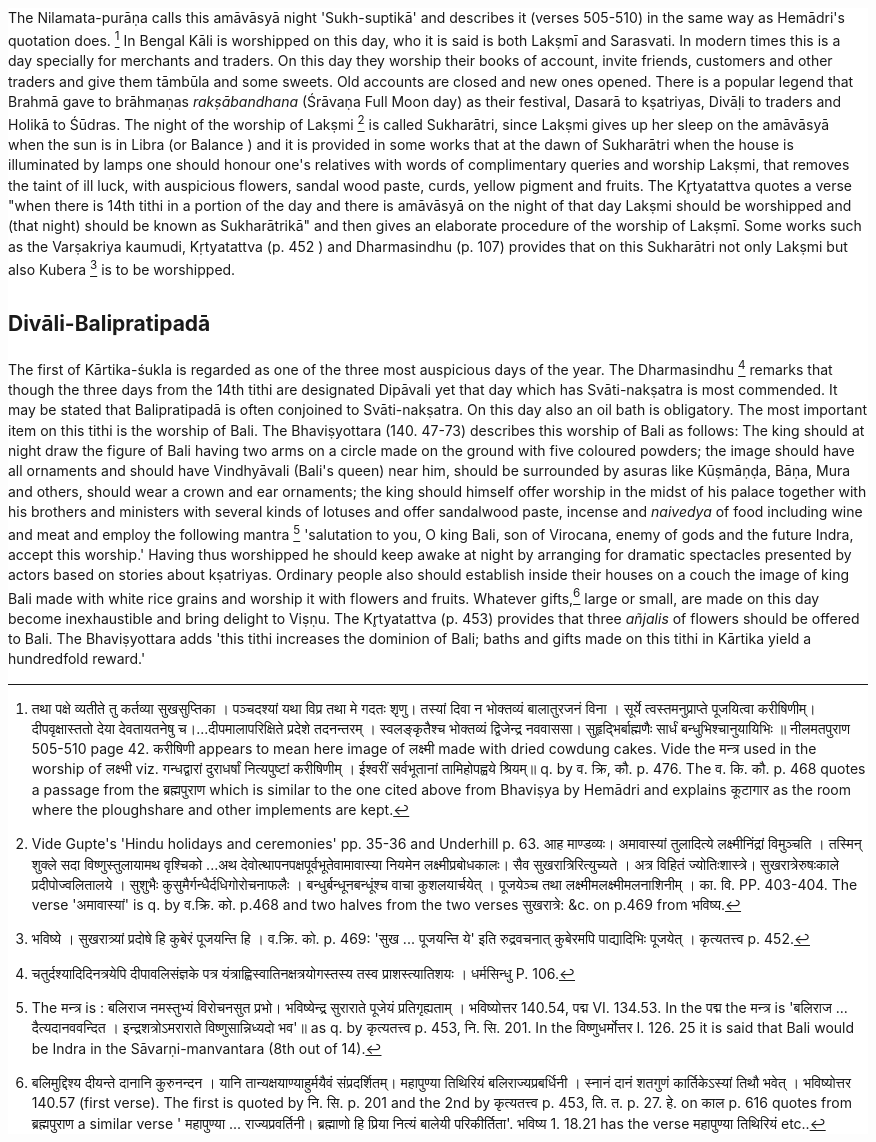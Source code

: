 The Nilamata-purāṇa calls this amāvāsyā night 'Sukh-suptikā' and describes it (verses 505-510) in the same way as Hemādri's quotation does. [^513] In Bengal Kāli is worshipped on this day, who it is said is both Lakṣmī and Sarasvati. In modern times this is a day specially for merchants and traders. On this day they worship their books of account, invite friends, customers and other traders and give them tāmbūla and some sweets. Old accounts are closed and new ones opened. There is a popular legend that Brahmā gave to brāhmaṇas _rakṣābandhana_ (Śrāvaṇa Full Moon day) as their festival, Dasarā to kṣatriyas, Divāḷi to traders and Holikā to Śūdras. The night of the worship of Lakṣmi [^514] is called Sukharātri, since Lakṣmi gives up her sleep on the amāvāsyā when the sun is in Libra (or Balance ) and it is provided in some works that at the dawn of Sukharātri when the house is illuminated by lamps one should honour one's relatives with words of complimentary queries and worship Lakṣmi, that removes the taint of ill luck, with auspicious flowers, sandal wood paste, curds, yellow pigment and fruits. The Kr̥tyatattva quotes a verse "when there is 14th tithi in a portion of the day and there is amāvāsyā on the night of that day Lakṣmi should be worshipped and (that night) should be known as Sukharātrikā" and then gives an elaborate procedure of the worship of Lakṣmī. Some works such as the Varṣakriya kaumudi, Kṛtyatattva (p. 452 ) and Dharmasindhu (p. 107) provides that on this Sukharātri not only Lakṣmi but also Kubera [^515] is to be worshipped.

[^513]: तथा पक्षे व्यतीते तु कर्तव्या सुखसुप्तिका । पञ्चदश्यां यथा विप्र तथा मे गदतः शृणु। तस्यां दिवा न भोक्तव्यं बालातुरजनं विना । सूर्ये त्वस्तमनुप्राप्ते पूजयित्वा करीषिणीम्। दीपवृक्षास्ततो देया देवतायतनेषु च।...दीपमालापरिक्षिते प्रदेशे तदनन्तरम् । स्वलङ्कृतैश्च भोक्तव्यं द्विजेन्द्र नववाससा। सुहृद्भिर्बाह्मणैः सार्धं बन्धुभिश्चानुयायिभिः ॥ नीलमतपुराण 505-510 page 42. करीषिणी appears to mean here image of लक्ष्मी made with dried cowdung cakes. Vide the मन्त्र used in the worship of लक्ष्भी viz. गन्धद्वारां दुराधर्षां नित्यपुष्टां करीषिणीम् । ईश्वरीं सर्वभूतानां तामिहोपह्वये श्रियम्॥ q. by व. क्रि, कौ. p. 476. The व. कि. कौ. p. 468 quotes a passage from the ब्रह्मपुराण which is similar to the one cited above from Bhaviṣya by Hemādri and explains कूटागार as the room where the ploughshare and other implements are kept.

[^514]: Vide Gupte's 'Hindu holidays and ceremonies' pp. 35-36 and Underhill p. 63. आह माण्डव्यः। अमावास्यां तुलादित्ये लक्ष्मीनिंद्रां विमुञ्चति । तस्मिन् शुक्ले सदा विष्णुस्तुलायामथ वृश्चिको ...अथ देवोत्थापनपक्षपूर्वभूतेवामावास्या नियमेन लक्ष्मीप्रबोधकालः। सैव सुखरात्रिरित्युच्यते । अत्र विहितं ज्योतिःशास्त्रे। सुखरात्रेरुषःकाले प्रदीपोज्वलितालये । सुशुभैः कुसुमैर्गन्धैर्दधिगोरोचनाफलैः । बन्धुर्बन्धूनबन्धूंश्च वाचा कुशलयार्चयेत् । पूजयेञ्च तथा लक्ष्मीमलक्ष्मीमलनाशिनीम् । का. वि. PP. 403-404. The verse 'अमावास्यां' is q. by व.क्रि. को. p.468 and two halves from the two verses सुखरात्रे: &c. on p.469 from भविष्य.

[^515]: भविष्ये । सुखरात्र्यां प्रदोषे हि कुबेरं पूजयन्ति हि । व.क्रि. को. p. 469: 'सुख ... पूजयन्ति ये' इति रुद्रवचनात् कुबेरमपि पाद्यादिभिः पूजयेत् । कृत्यतत्त्व p. 452.

## Divāli-Balipratipadā

The first of Kārtika-śukla is regarded as one of the three most auspicious days of the year. The Dharmasindhu [^516] remarks that though the three days from the 14th tithi are designated Dipāvali yet that day which has Svāti-nakṣatra is most commended. It may be stated that Balipratipadā is often conjoined to Svāti-nakṣatra. On this day also an oil bath is obligatory. The most important item on this tithi is the worship of Bali. The Bhaviṣyottara (140. 47-73) describes this worship of Bali as follows: The king should at night draw the figure of Bali having two arms on a circle made on the ground with five coloured powders; the image should have all ornaments and should have Vindhyāvali (Bali's queen) near him, should be surrounded by asuras like Kūṣmāṇḍa, Bāṇa, Mura and others, should wear a crown and ear ornaments; the king should himself offer worship in the midst of his palace together with his brothers and ministers with several kinds of lotuses and offer sandalwood paste, incense and _naivedya_ of food including wine and meat and employ the following mantra [^517]  'salutation to you, O king Bali, son of Virocana, enemy of gods and the future Indra, accept this worship.' Having thus worshipped he should keep awake at night by arranging for dramatic spectacles presented by actors based on stories about kṣatriyas. Ordinary people also should establish inside their houses on a couch the image of king Bali made with white rice grains and worship it with flowers and fruits. Whatever gifts,[^518] large or small, are made on this day become inexhaustible and bring delight to Viṣṇu. The Kr̥tyatattva (p. 453) provides that three _añjalis_ of flowers should be offered to Bali. The Bhaviṣyottara adds 'this tithi increases the dominion of Bali; baths and gifts made on this tithi in Kārtika yield a hundredfold reward.'

[^516]: चतुर्दश्यादिदिनत्रयेपि दीपावलिसंज्ञके पत्र यंत्राह्विस्वातिनक्षत्रयोगस्तस्य तस्व प्राशस्त्यातिशयः । धर्मसिन्धु P. 106.

[^517]: The मन्त्र is : बलिराज नमस्तुभ्यं विरोचनसुत प्रभो। भविष्येन्द्र सुराराते पूजेयं प्रतिगृह्यताम् । भविष्योत्तर 140.54, पद्म VI. 134.53. In the पद्म the मन्त्र is 'बलिराज ... दैत्यदानववन्दित । इन्द्रशत्रोऽमराराते विष्णुसान्निध्यदो भव'॥ as q. by कृत्यतत्त्व p. 453, नि. सि. 201. In the विष्णुधर्मोत्तर I. 126. 25 it is said that Bali would be Indra in the Sāvarṇi-manvantara (8th out of 14).


[^482]: तथा च मार्कण्डेयः । शुक्लपक्षे तिथिर्ग्राह्या यस्यामम्युदितो रविः। कृष्णपक्षे तिथिर्ग्राह्या यस्यामस्तमितो रविः। इति । ...तत्पूर्वोत्तरविद्धयोर्द्दशम्योः पक्षभेदेन व्यवस्था दृष्टव्या। का. नि. pp. 231-233.
[^482a]: आश्विने शुक्लपक्षे तु दशम्यां पूजयेन्नरः । एकादश्यां न कुर्वात पूजनं चापराजितम् ॥ हे. (on व्रत vol. I p. 973 ) quoting पुराणसमुच्चय, नि. सि. p. 189.
[^482b]: सूर्यास्तोत्तरं त्रिमुहूर्त प्रदोषः । धर्मसिन्धु p. 9.
[^483]: तदुक्तं कश्यपेन । उदये दशमी किंचित्सम्पूर्णैकादशी यदि । श्रवणर्क्षे यदा काले सा तिथिर्विजयाभिधा । श्रवणर्क्षे तु पूर्णायां काकुत्स्थः प्रस्थितो यतः। उल्लङ्घयेयुः सीमानं तद्दिनर्क्षे ततो नराः ॥ हे. (on व्रत) vol. I p 973, नि. सि. p. 189. The 5th, 10th and 15th tithis are called पूर्णा; vide note 176 above.
[^484]: रत्नकोशे च नारदः। ईषत्सन्ध्यामतिक्रान्तः किंचिदुद्भिन्नतारकः । विजयो नाम कालोऽयं सर्वकार्यार्थसिद्धये । नि. सि. p. 189, स. म. p. 69; चिन्तामणावपि । आश्विनस्य सिते पक्षे दशम्यां तारकोदये । स कालो विजयो ज्ञेयः सर्वकार्यार्थसिद्धये ॥ स. म. p. 69.
[^485]: एकादशो मुहूर्तोपि विजयः परिकीर्तितः । तस्मिन् सर्वैर्विधातव्या यात्रा विजयकाङ्क्षिभिः ॥ भृगु q. by स. म. p. 69. The 11th मुहूर्त would ordinarily be 21st and 22nd घटिकाs from sunrise.
[^486]: अन्यान्यपि कर्माणि मासनिरपेक्षाण्यत्र चन्द्राद्यानुकूल्याभावेप्यनुष्ठेयानि । मासविशेषविहितानि तु चूडाकर्म-विष्ण्वादिदेवताप्रतिष्ठादीनि न कुर्यात् । धर्मसिन्धु p. 96-975 इषमासि सिता दशमी विजया शुभकर्मसु सिद्धिकरी कथिता। श्रवणर्क्षयुता सुतरां शुभदा नृपतेस्तु गमे जयसन्धिकरी ॥ मुहूर्तचिन्तामणि ॥ XI. 74.
[^487]:  'मम सकुदुम्बस्य क्षेमसिद्धयर्थमपराजितापूजनं करिष्ये इति सङ्कल्प्य' धर्मसिन्धु p. 96. In the case of a king the सङ्कल्प should be ' मम सकुटुम्बस्य यात्रायां विजयसिद्धयर्थमपरा'. The पु. चि. (pp. 145-147) gives a more elaborate procedure for the king. The word सीमोल्लङ्घन has assumed the form for शिलंगण in Marathi.
[^488]: अमङ्गलानां शमनीं शमनीं दुष्कृतस्य च । दुःस्वप्ननाशिनीं धन्यां प्रपद्येहं शमीं शुभाम् । हे. (on व्रत) vol. I p. 971, नि. सि. p. 190. The धर्मसिन्धु (p. 96), पु. चि. P. 145 read दुःखप्रशमनीम्. For the Viṣṇu steps, vide H. of Dh. vol. II p. 1083 and note 2425.
[^489]: Compare बृहत्संहिता 44*21 "शान्तिं राष्ट्रविवृद्धयै कृत्वा भूयोऽभिचारिकैर्मन्त्रैः। मृन्मयमरिं विभिन्द्याच्छुलेनोरःस्थले विप्रः॥".
[^490]: दशमीं यः समुल्ल्ङ्घय प्रस्थानं कुरुते नृपः। तस्य संवत्सरं राज्ये न कापि विजयो भवेत् । इति । स्कन्द q. by हे. (on व्रत) vol. I, P. 973, ति. त. p. 103.
[^491]: अशक्तौ खड्गादियात्रामाह राजमार्तण्डः । कार्यवशात् स्वयमगमे भूभर्तुः केचिडाहुराचार्याः । छत्रायुधाद्यमिष्टं वैजयिक निर्गम कुर्यात् । ति. त. p. 103.
[^492]: तथा भविष्ये । शमी शमयते पापं शमी लोहितकण्टका । धारिण्यर्जुनबाणानां रामस्य प्रियवादिनी । करिष्यमाणयात्रायां यथाकालं सुखं मया। तत्र निर्विघ्नकर्त्री त्वं भव श्रीरामपूजिते। इति । नि. सि. p. 190, पु. चि. P. 147, ध सि. p. 96. In विराटपर्व  chap. 5 it is stated that when the Pāṇḍavas resolved to remain _incognito_ for a year in the capital of Virāṭa they concealed their arms (such as the famous Gāṇḍīva bow and swords ) on a big, Śami tree growing on a hill near a cemetery. 'अथान्वशासन्नकुलं कुन्तीपुत्रो युधिष्ठिरः । आरुह्येमां शमीं वीर धनूंष्येतानि निक्षिप'॥ विराट 5. 28. It is also supposed that Rāma started on his invasion of Laṅka on the tenth tithi when there was Śravaṇa nakṣatra.
[^493]: अश्मन्तक महावृक्ष महादोषनिवारण। इष्टानां दर्शनं देहि शत्रूणां च विनाशनम् । इति प्रार्थयेत् । धर्मसिन्धु p. 96, पु. चि. p. 147.
[^494]: गृहीत्वा साक्षतामार्द्रो शमीमूलगतां मृदम् । गीतवादित्रनिर्घोषैरानयेत्स्वगृहं प्रति । ततो भूषणवस्त्रादि धारयेत्स्वजनैः सह । नीराज्यमानः पुण्याभिर्युवतीभिः सुमङ्गलम् । नि. सि. p. 190.पु.चि. 147, धर्मसिन्धु 96.
[^495]: प्राकृताः शमीशाखान्छित्वानयन्ति तन्निर्मूलम् । धर्मसिन्धु 46.
[^496]: कृत्वा नीराजनं राजा बलवृद्ध्यै यथावलम् । शोभनं खञ्जनं पश्येज्जलगोगोष्ठसंनिधौ। नीलग्रीव शुभग्रीव सर्वकामफलप्रद । पृथिव्यामवतीर्णोसि खञ्जरीट नमोस्तु ते। ति. त. p. 103, नि. सि. 190 (first verse), व.क्रि. कौ. p. 450 (quotes from संवत्सरप्रदीप the verse कृत्वा etc. ).
[^497]: यक्षरात्रि along with कौमुदीजागर and others is included among sports (क्रीडाः) that are to be engaged in by several people. The commentary जयमङ्गला on वात्स्यायन (I. 4.42) calls it सुखरात्रि and explains 'तत्र प्रायशो लोकस्य द्यूतक्रीडा'. The कृत्यतत्त्व (p. 451 ) and का.त.वि. (p 319) quote a verse; अमावास्या यदा रात्रौ दिवाभागे चतुर्दशी । पूजनीया तदा लक्ष्मीविज्ञेया सुखरात्रिका॥ इति पचनात्. Here लक्ष्मीपूजन on अमावास्या is called सुखरात्रिका.
[^498]: उपशमितमेघनादं प्रज्वलितदशाननं रमितरामम् । रामायणमिव सुभगं दीपदिनं हरतु वो दुरितम् ॥ भविष्योत्तर 140. 71. The first balf contains three phrases applicable both to दीपदिन and रामायण. उपशमिताः मेघानां नादाः यस्मिन् (with दीपदिन), उपशमितः मेघनादः यस्मिन् (with रामायण), प्रज्वलितानि दशानां दीपवर्तीनां आननानि अग्राणि यस्मिन् (with दीपदिन), प्रज्वलितः दशाननः रावणः यस्मिन् (with रामायण); रमिताः रामाः युवतयः यस्मिन् ( with दीपदिन), रमितः रामः येन (with रामायण).
[^499]: इषासितचतुर्दश्यामिन्दुक्षयतिथावपि। ऊर्जादौ स्वातिसंयुक्ते तदा दीपावली भवेत् । कुर्यात्संलग्रमेतञ्च दीपोत्सवदिनत्रयम् । नारदसंहिता q. by नि. मि. p. 197, का. स.वि. p. 315, व्रतराज p. 563.
[^500]: कार्तिकस्यासिते पक्षे त्रयोदश्यां निशामुखे। यमदीपं बहिर्दद्यादपमृत्युविनश्यति । मन्त्रस्तु-मृत्युना पाशदण्डाभ्यां कालेन श्यामया सह । त्रयोदश्यां दीपदानात्सूर्यजः प्रीयतां ममेति । स्कन्द q. in नि. सि. p. 196 from निर्णयामृत. These verses occur in पद्म VI. 124. 4-5 with some variations. II का.त.वि p. 323 quotes these two.
[^501]: कार्तिक कृष्णपक्षे च चतुर्दश्यां दिनोदये । अवश्यमेव कर्तव्यं स्नानं नरकभीरुभिः । भविष्योत्तर 140.7; नि. सि. (p. 196) reads चतुर्दश्यामिनोदये and explains 'इन: चन्द्रः'. पद्म VI. 124.6. reads विधूदये for दिनोदये. व. क्रि. कौ. p. 459 quotes it from लिङ्गपुराण.
[^502]: हर पापमपामार्ग भ्राम्यमाणः पुनः पुनः। आपदं किल्बिषं चापि ममापहर सर्वशः। अपामार्ग नमस्तेस्तु शरीरं मम शोधय । भविष्योत्तर 140.9. अपामार्ग (literally, that washes away or removes ) is a plant called Achyranthis Aspera (in Marathi आघाढा) used in incantations, medicine etc. It is frequently mentioned in अथर्ववेद IV. 17,6-8, IV. 18. 7-8, VII. 65. 1-2; vide also वाज. सं. 35. 11 अपाघमप किल्विषमपकृत्यामपो रपः। अपामार्ग त्वमस्मदप दुष्वप्न्यं सुव ॥
[^503]: The names are differently quoted by मद. पा. 296 from वृद्धमनु as यमाय धर्मराजाय मृत्यवे चान्तकाय च। वैवस्वताय कालाय सर्वभूतक्षयाय च। औदुम्बराय दन्धाय नीलाय परमेष्ठिने । वृकोदराय चित्राय चित्रगुप्ताय वै नमः॥", These are quoted by व. क्रि. कौ. p. 459, नि. सि. p. 199. These are पद्म VI. 124. 13-14. It may be noted that these are 14 names of यम corresponding to the tithi being 14th. The verse यमाय...क्षयाय च is भविष्यो. 140. 10. The verses mentioning 14 names of यम are quoted by हे. (on व्रत vol. II p. 352).
[^504]: तैले लक्ष्मीर्जले गङ्गा दीपावल्याश्चतुर्दशीम्। प्रातःस्नानं तु यः कुर्याद्यमलोकं न पश्यति ॥ पद्म VI. 124. q. by नि. सि. p. 127, by पु. चि. pp. 242-243 (from ब्रह्मपुराण); तैले...दीपावलितिथौ वसेत् । अलक्ष्मीपरिहारार्थमभ्यङ्गस्नानमाचरेत् ॥ नारदसंहिता q. by का. त. वि. p. 315.
[^505]: अरुणोदयकालस्यैव मुख्यत्वप्रतिपादनात् । केनचिन्निमित्तेनारुणोदयकालेऽतिक्राम्ते सूर्योदयोत्तरमप्यभ्यङ्गः कर्तव्यः। पु. चि. p. 241 ; vide धर्मसिन्धु p. 104 for the same.
[^506]: The यमतर्पण is to be in the form 'यमाय नमः यमं तर्पयामि' and then turning to tbe south one offers three _añjal_ is of water mixed with sesame with the sacred cord in the _savya_ or _apasavya_ form according as the person's father is living or is dead.
[^507]: कन्याश्च कृष्णो जग्राह नरकस्य परिग्रहान् ।...एकस्मिन्नेव गोविन्दः काले वासां महामुने। जग्राह विधिवत्पाणीन् पृथग्गेहेषु धर्मतः । षोडशस्त्रीसहस्राणि शतमेकं ततोऽधिकम् । तावन्ति चके रूपाणि भगवान् मधुसूदनः ॥ विष्णुपुराण V. 29. 15-18. The भागवत x. 59. 33 states that the women were 16000.
[^508]: अत्राचाराच्चतुर्दशशाकभक्षणं च कर्तव्यम् । अत्र निर्णयामृतधृतम्। ओलं केमुकवास्तूकं ...कृष्णे च भूते तिथौ ॥ तिथितत्त्व p. 124 and कृत्यतत्त्व pp. 450-451.
[^509]: तुलासंस्थे सहस्रांशौ प्रदोषे भूतदर्शयोः। उल्काहस्ता नराः कुर्युः पितृणां मार्गदर्शनम् ॥ उल्कादानमन्त्रौ। अग्निदग्धाश्च ये जीवा येप्यदग्धाः कुले मम । उज्ज्वलज्योतिषा दग्धास्ते यान्तु परमां गतिम् ॥ यमलोकं परित्यज्य आगता ये महालये। उज्ज्वलज्योतिषा वर्त्म प्रपश्यन्तो व्रजन्तु ते॥ व.क्रि. को. p. 470-471, ध. सि. 104-105, पु. चि. p. 253. स. म. p. 117 ( first verse only); भूत means 14th tithi here.
[^510]: चतुर्दश्यामम्यङ्गस्नानयमतर्पणदीपदान-प्रदोषदीपदानोल्कादान-शिवपूजा-महारात्रि-पूजा-नक्तभोजनानि विहितानि । पु.चि. p. 243.
[^511]: इषे भूते च दर्शे च कार्तिकप्रथमे दिने । मानवो मङ्गलस्नायी नैव लक्ष्म्या वियुज्यते । नारदसंहिता १. by पु. चि. p. 241; नि. सि. p. 199 has the first half.
[^512]: The five trees are अश्वत्थ, उदुम्बर, प्लक्ष, आम्र, वट.
[^518]: बलिमुद्दिश्य दीयन्ते दानानि कुरुनन्दन । यानि तान्यक्षयाण्याहुर्मयैवं संप्रदर्शितम्। महापुण्या तिथिरियं बलिराज्यप्रबर्धिनी । स्नानं दानं शतगुणं कार्तिकेऽस्यां तिथौ भवेत् । भविष्योत्तर 140.57 (first verse). The first is quoted by नि. सि. p. 201 and the 2nd by कृत्यतत्त्व p. 453, ति. त. p. 27. हे. on काल p. 616 quotes from ब्रह्मपुराण a similar verse ' महापुण्या ... राज्यप्रवर्तिनी। ब्रह्माणो हि प्रिया नित्यं बालेयी परिकीर्तिता'. भविष्य 1. 18.21 has the verse महापुण्या तिथिरियं etc..
[^519]: यथोक्तोपवासवद्वल्युत्सवोपि पूर्वविद्धायामेव कर्तव्यः । स चोत्सवो ब्रह्मपुराणे वामनपुराणे भविष्योत्तरपुराणे च प्रपञ्चितः । अत्र प्रातःकाले द्यूतादिकं ब्रह्मपुराणे दर्शितम् । तस्माद् द्यूतं प्रकर्तव्यं प्रभाते तत्र मानवैः । इति । यद्यपि प्रातरमावास्या वर्तते न तु प्रतिपत्, तथापि पूर्वोक्तसङ्कल्पन्यायेन प्रतिपदः साकल्यमाश्रित्य द्यूतादिकं प्रातरेव कार्यम् । का. नि. p. 126. The reference in the words पूर्वोक्त is to p. 123 (का. नि.) where Madhavacarya quotes a text that सङ्कल्प for a fast or vrata must be made in the morning though just at the time of सङ्कल्प the tithi may be amāvāsyā while the vrata is for pratipad, which follows some time after, and quotes देवल in support 'यां तिथिं समनुप्राप्य अस्तं याति दिवाकरः। तिथिः सा सकला ज्ञेया दानाध्ययनकर्मसु'॥ इति । 'अत्र दानाध्ययनयोरुपवासादि-निखिलदेवोपलक्षणार्थत्वविवक्षया कर्मसु इति बहुवचनं निर्दिष्टम्'॥ का. नि. p. 123.
[^520]: स तु प्रादात्स्वयं विष्णुः प्रीतः सन्मनसेप्सितम्। रसातलपतित्वं च भावि चेन्द्रपदं पुनः । ब्रह्मपुराण 73.54-55; सुतलं नाम पातालं त्वमासाय मनोरमम् । बसासुर ममादेशं यथावस्परिपालयन् ॥ मत्स्य 246. 75.
[^521]: On वार्तिक 6 of पा. III. 1. 26 the महाभाष्य says 'कंसवधमाचष्टे कंसं घातयति बलिवन्धमाचष्टे बलिं बन्धयति', then on वार्तिक 15, the महाभाष्य says 'इह तु कथं वर्तमानकालता'. Vide note 330 for this sentence. ' अत्रापि युक्ता। कथम् । थे तावदेते शोभनिका नामैते प्रत्यक्षं कंसं घातयन्ति प्रत्यक्षं च बलिं बन्धयन्तीति ।।. शोभनिकाः means actors in a dramatic representation.
[^522]: वामनपुराणे बलिं प्रति त्रिविक्रम उवाच । वीरप्रतिपदा नाम तव भावी महोत्सवः । तंत्रं त्वां नरशार्दूल ततो हृष्टाः स्वलङ्कृताः । पुष्पधूपप्रदानेन अर्चयिष्यन्ति तत्त्वतः। q. by हे. on काल p. 617, कृ. र. p. 412, का.त. वि. p. 321 (with slight variations), ति. त. p. 27. The printed वामन (chap. 92. 56-57 ) reads 'दीपप्रदाननामासौ तव भाषी महोत्सवः। ...पुष्पदीपप्रदानेन ' etc. It is likely that the true reading is वीर प्रतिपदं प्राप्य as in का. त. वि. p. 321 ( वीर being addressed to बलि).
[^523]: ब्रह्मपुराणे । कार्तिकशुक्लपक्षे तु प्रथमेहनि सत्यवान् । जितश्च शङ्करस्तत्र जयं लेभे च पार्वती। ततोऽहं शङ्करो दुःखी गौरी नित्यसुखोषिता । तस्माद् द्यूतं प्रकर्तव्यं प्रभाते तत्र मानवैः। तस्मिन् द्यूते जयो यस्य तस्य संवत्सरः शुभः । पराजयो विरुद्धश्च लाभनाशकरो भवेत् । q. by हे. (on काल p. 616), कु.र. p. 411-12, नि. सि. p. 202 (from हेमाद्रि), वि. स. p. 27: vide स्कन्द I. 1.34 for dice play between शिव and पार्वती.... .
[^524]: बलिराज्ये दीपदानात्सदा लक्ष्मीः स्थिरा भवेत्। दीपैर्नीराजनादत्र सैषा दीपावली स्मृता । बलिराज्यं समासाद्य यैर्न दीपावली कृता। तेषां गृहे कथं दीपा प्रज्वलिष्यन्ति केशव ॥ धर्मसिन्धु p. 106. पु. चि. pp. 243-244. बलिराज्य extends over three days from the 14th. पुरा वामनरूपेण प्रार्थयित्वा धरामिमाम्। ददावतिथिरिन्द्राय बलिं पातालवासिनम् । कृत्वा दैत्यपतेर्दत्तमहोरात्रत्रयं नृप। q. by का. त. वि. p. 315. The printed भविष्योत्तर (140. 1-2) reads 'इन्द्राय दत्तवान् राज्यं ...दैत्यपतेर्वासमहोरात्रं पुनर्नृप ।'
[^525]: अस्यां प्रतिपदि बलिपूजा दीपोत्सवो गोक्रीडनं गोवर्धनपूजा मार्गपालीबन्धनं वष्टिका कर्षणं नववस्त्रादिधारणाद्युत्सवो द्यूतं नारीकर्तृकं नीराजनं मङ्गलमालिका चेत्येवमादीनि कृत्यानि। धर्मसिन्धु p. 106. लक्ष्मीर्या लोकपालानां धेनुरूपेण संस्थिता। घृतं वहति यज्ञार्थे मम पापं व्यपोहतु ॥ अग्रतः सन्तु मे गावो गावो मे सन्तु पृष्ठतः । गावो मे हृदये सन्तु गवां मध्ये वसाम्यहम्॥ पद्म VI. 124. 31-33. q. by धर्मसिन्धु P. 107. नि. सि. p. 202. For praise of cows and gomati-vidya, vide H. of Dh. IV. p. 108 and Agnipurana 292. 14-20, and Viṣṇudharmottara II chap. 42.
[^526]: प्रतिपद्दर्शसंयोगे क्रीडनं तु गवां मतम् । परविद्धेषु यः कुर्यादपुत्रदारधनक्षयः। या कुहूः मतिपन्मिश्रा तत्र गाः पूजयेन्नृप । पूजने त्रीणि वर्धन्ते प्रजा गावो महीपतिः॥ इति देवलवचनात् । का.त. वि. 321, नि. सि. p. 20 (taking 2nd verse from निर्णयामृत).
[^527]: श्रीकृष्णप्रीत्यर्थे गोवर्धनपूजनगोपालपूजनात्मकं महोत्सवं करिष्ये- इति सङ्कल्प्य। धर्मसिन्धु P. 107.
[^528]: For Govardhana, vide H. of Dh. vol. IV. pp. 691 and 754. The story of Kr̥ṣṇa having lifted up on his little finger Govardhana for seven days to protect cowherds and their cattle against the heavy rains sent down by Indra is narrated in Viṣṇupurāṇa V, 11.15–25, Varāha 164.
[^529]: The भविष्योत्तर 140. 46-47 are-मार्गपालीं प्रबध्नीयात्तङ्गस्तम्भेय पादपे। कुशकाशमयीं दिव्यां सम्भवे बहुभिर्वृताम्...मार्गपालीतलेनेत्धं हयागायो गजा वृषाः। राजानो राजपुत्राश्च बाह्मणाः शूद्धजातपः । मार्गपालीं समुल्ल्ङध्य नीरुजः स्यात् सुखी सदाI. The same occur in पद्म VI.124.44-45.मार्गपालिनमस्तेऽस्तु सर्वलोकसुखप्रदे। विधेयैः पुत्रदाराद्यैःपुनरोहि व्रतस्य मे। q. by मि. सि. p. 202, धर्मसिन्धु p. 108. The first half is वग्र VI. 124.11.
[^530]:  कुशकाशमयीं कुर्याद्वष्टिकां सुदृढां नवाम् । तामेकतो राजपुत्रा हीनवर्णास्तथान्यतः। गृहीत्वाकर्षययुस्तां यथासारं मुहुर्मुहुः। जयेऽत्र हीनजातीनां जयो राज्ञस्तु वत्सरम् । आदित्यपुराण q. by नि.सि. p. 202 ; vide व्रतराज p. 74 which furnishes more details.
[^531]: कार्तिके शुक्लपक्षे तु विधानद्वितयं हि तत् । नारीनीराजनं प्रातः सायं मङ्गलमालिका॥ अथ चेत्प्रतिपत्स्वल्पा नारीनीराजनं भवेत्। द्वितीयायां तदा कुर्यात् सायं मङ्गलमालिकाम् । ब्रह्मपुराण q. by हे, (on काल p. 615), नि. सि. P. 202, का. त. वि. p. 322. (first verse).
[^532]: कुशब्देन मही ज्ञेया मुदी हर्षे ततः परम् । धातुज्ञैर्नैगमज्ञैश्च तेनैषा कौमुदी स्मृता॥ कौ मोदन्ते जना यस्यां नानाभावैः परस्पराः। हृष्टास्तुष्टाः सुखायत्तास्तेनैषा कौमुदी स्मृता । कुमुदानि बलेर्यस्माद्दीयन्तेऽस्यां युधिष्ठिर। अर्थार्थे पार्थ भूमौ च तेनैषा कौमुदी स्मृता। भविष्योत्तर 140. 61-64. पद्मे VI. 124.61-64..
[^533]: कार्तिके शुक्लपक्षस्य द्वितीयायां युधिष्ठिर । यमो यमुनया पूर्वे भोजितः स्वगृहे स्वयम् । ... ततो यमद्वितीयेयं प्रोक्ता लोके युधिष्ठिर। अस्यां निजगृहे पार्थ न भोक्तव्यमतो बुधैः। स्नेहेन भागिनीहस्ताद्भोक्तव्यं पुष्टिवर्धनम् । दानानि च प्रदेयानि भगिनीम्यो विधानतः । स्वर्गालङ्कारवस्त्राद्यैः पूजासत्कारभोजनैः। सर्वा भगिन्यः सम्पूज्या अभाचे प्रतिपत्तिगाः। भविष्योत्तर 14. 18-23. Almost the same verses occur in पद्म VI. 124. 88-93 and in स्कन्द acc. to पु. चि. p. 82.
[^534]: यमं च यमुनां चैव चित्रगुप्तं च पूजयेत् । अर्घ्यश्चात्र प्रदातव्यो यमाय सहजद्वयैः । q. by हे. (on व्रत vol. I. pp. 384-385), का. वि. p. 405, कु, र. 413, 4. कि. को. pp. 477-478, ति. त. p. 29, नि. सि. p. 203, कृत्यतत्त्व p. 453. All these contain almost the same verses with some variations. ति. त. p. 29 quotes some of these from महाभारत.
[^535]: अर्घ्यमन्त्रस्तु । एह्येहि मार्तण्डज पाशहस्त यमान्तकालोकधरामरेश। भ्रातृद्वितीयाकृतदेवपूजां गृहाण चार्घ्य भगवन्नमस्ते। कृत्यतत्त्व p. 453, नि. सि. 203.
[^536]: धर्मराज नमस्तेऽस्तु नमस्ते यमुनाग्रज । पाहि मां किङ्करैः सार्धे सूर्यपुत्र नमोऽस्तु ते॥ यमस्वसुर्नमस्तेऽस्तु यमुने लोकपूजिते। वरदा भव मे नित्यं सूर्यपुत्रि नमोऽस्तु ते॥ q. by प. क्रि. को. p. 478. कृत्यतत्त्व 453.
[^537]: यमो निहन्ता पितृधर्मराजो वैवस्वतो दण्डधरश्च कालः । भूताधिपो दत्तकृतानुसारी कृतान्त एतद्दशनामाभिर्जपेत् । व्रतराज pp. 79-80.
[^538]: भ्रातुरायुष्यवृद्धयर्थे भगिनीभिर्यमस्य वै। पूजनीयाः प्रयत्नेन प्रतिमाश्च विधानतः । मार्कण्डेयो बलिर्न्यासो हनूमांश्च विभीषणः। कृपो द्रौणिः परशुराम एतेऽष्टौ चिरजीविनः । मार्कण्डेय महाभाग सप्तकल्पान्तजीवन । चिरंजीवी यथा त्वं हि तथा मे भ्रातरं कुरु । व्रतराज p. 81.
[^539]: आ घा ता गच्छानुत्तरा युगानि यत्र जामयः कृणवन्नजामि। ऋ.x. 10. 10. 'Those later ages might come when sisters might do what is not sister-like.'